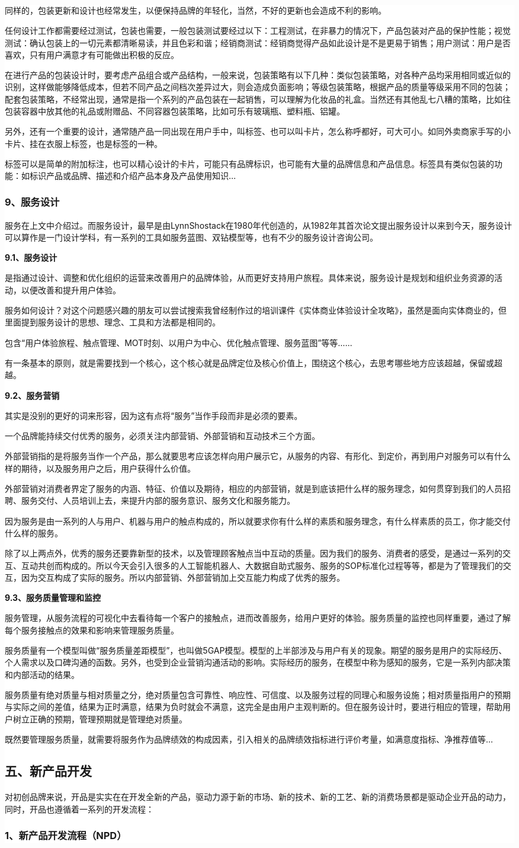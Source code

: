 同样的，包装更新和设计也经常发生，以便保持品牌的年轻化，当然，不好的更新也会造成不利的影响。

任何设计工作都需要经过测试，包装也需要，一般包装测试要经过以下：工程测试，在非暴力的情况下，产品包装对产品的保护性能；视觉测试：确认包装上的一切元素都清晰易读，并且色彩和谐；经销商测试：经销商觉得产品如此设计是不是更易于销售；用户测试：用户是否喜欢，只有用户满意才有可能做出积极的反应。

在进行产品的包装设计时，要考虑产品组合或产品结构，一般来说，包装策略有以下几种：类似包装策略，对各种产品均采用相同或近似的识别，这样做能够降低成本，但若不同产品之间档次差异过大，则会造成负面影响；等级包装策略，根据产品的质量等级采用不同的包装；配套包装策略，不经常出现，通常是指一个系列的产品包装在一起销售，可以理解为化妆品的礼盒。当然还有其他乱七八糟的策略，比如往包装容器中放其他的礼品或附赠品、不同容器包装策略，比如可乐有玻璃瓶、塑料瓶、铝罐。

另外，还有一个重要的设计，通常随产品一同出现在用户手中，叫标签、也可以叫卡片，怎么称呼都好，可大可小。如同外卖商家手写的小卡片、挂在衣服上标签，也是标签的一种。

标签可以是简单的附加标注，也可以精心设计的卡片，可能只有品牌标识，也可能有大量的品牌信息和产品信息。标签具有类似包装的功能：如标识产品或品牌、描述和介绍产品本身及产品使用知识…

### 9、服务设计

服务在上文中介绍过。而服务设计，最早是由LynnShostack在1980年代创造的，从1982年其首次论文提出服务设计以来到今天，服务设计可以算作是一门设计学科，有一系列的工具如服务蓝图、双钻模型等，也有不少的服务设计咨询公司。

**9.1、服务设计**

是指通过设计、调整和优化组织的运营来改善用户的品牌体验，从而更好支持用户旅程。具体来说，服务设计是规划和组织业务资源的活动，以便改善和提升用户体验。

服务如何设计？对这个问题感兴趣的朋友可以尝试搜索我曾经制作过的培训课件《实体商业体验设计全攻略》，虽然是面向实体商业的，但里面提到服务设计的思想、理念、工具和方法都是相同的。

包含“用户体验旅程、触点管理、MOT时刻、以用户为中心、优化触点管理、服务蓝图”等等……

有一条基本的原则，就是需要找到一个核心，这个核心就是品牌定位及核心价值上，围绕这个核心，去思考哪些地方应该超越，保留或超越。

**9.2、服务营销**

其实是没别的更好的词来形容，因为这有点将“服务”当作手段而非是必须的要素。

一个品牌能持续交付优秀的服务，必须关注内部营销、外部营销和互动技术三个方面。

外部营销指的是将服务当作一个产品，那么就要思考应该怎样向用户展示它，从服务的内容、有形化、到定价，再到用户对服务可以有什么样的期待，以及服务用户之后，用户获得什么价值。

外部营销对消费者界定了服务的内涵、特征、价值以及期待，相应的内部营销，就是到底该把什么样的服务理念，如何贯穿到我们的人员招聘、服务交付、人员培训上去，来提升内部的服务意识、服务文化和服务能力。

因为服务是由一系列的人与用户、机器与用户的触点构成的，所以就要求你有什么样的素质和服务理念，有什么样素质的员工，你才能交付什么样的服务。

除了以上两点外，优秀的服务还要靠新型的技术，以及管理顾客触点当中互动的质量。因为我们的服务、消费者的感受，是通过一系列的交互、互动共创而构成的。所以今天会引入很多的人工智能机器人、大数据自助式服务、服务的SOP标准化过程等等，都是为了管理我们的交互，因为交互构成了实际的服务。所以内部营销、外部营销加上交互能力构成了优秀的服务。

**9.3、服务质量管理和监控**

服务管理，从服务流程的可视化中去看待每一个客户的接触点，进而改善服务，给用户更好的体验。服务质量的监控也同样重要，通过了解每个服务接触点的效果和影响来管理服务质量。

服务质量有一个模型叫做“服务质量差距模型”，也叫做5GAP模型。模型的上半部涉及与用户有关的现象。期望的服务是用户的实际经历、个人需求以及口碑沟通的函数。另外，也受到企业营销沟通活动的影响。实际经历的服务，在模型中称为感知的服务，它是一系列内部决策和内部活动的结果。

服务质量有绝对质量与相对质量之分，绝对质量包含可靠性、响应性、可信度、以及服务过程的同理心和服务设施；相对质量指用户的预期与实际之间的差值，结果为正时满意，结果为负时就会不满意，这完全是由用户主观判断的。但在服务设计时，要进行相应的管理，帮助用户树立正确的预期，管理预期就是管理绝对质量。

既然要管理服务质量，就需要将服务作为品牌绩效的构成因素，引入相关的品牌绩效指标进行评价考量，如满意度指标、净推荐值等…

## 五、新产品开发

对初创品牌来说，开品是实实在在开发全新的产品，驱动力源于新的市场、新的技术、新的工艺、新的消费场景都是驱动企业开品的动力，同时，开品也遵循着一系列的开发流程：

### 1、新产品开发流程（NPD）
